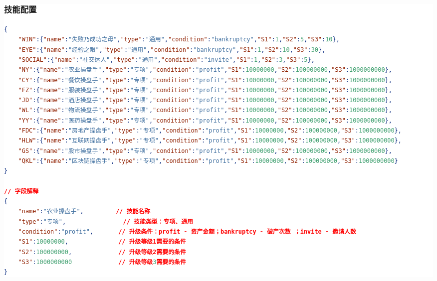

### 技能配置

~~~json
{
    "WIN":{"name":"失败乃成功之母","type":"通用","condition":"bankruptcy","S1":1,"S2":5,"S3":10},
    "EYE":{"name":"经验之眼","type":"通用","condition":"bankruptcy","S1":1,"S2":10,"S3":30},
    "SOCIAL":{"name":"社交达人","type":"通用","condition":"invite","S1":1,"S2":3,"S3":5},
    "NY":{"name":"农业操盘手","type":"专项","condition":"profit","S1":10000000,"S2":100000000,"S3":1000000000},
    "CY":{"name":"餐饮操盘手","type":"专项","condition":"profit","S1":10000000,"S2":100000000,"S3":1000000000},
    "FZ":{"name":"服装操盘手","type":"专项","condition":"profit","S1":10000000,"S2":100000000,"S3":1000000000},
    "JD":{"name":"酒店操盘手","type":"专项","condition":"profit","S1":10000000,"S2":100000000,"S3":1000000000},
    "WL":{"name":"物流操盘手","type":"专项","condition":"profit","S1":10000000,"S2":100000000,"S3":1000000000},
    "YY":{"name":"医药操盘手","type":"专项","condition":"profit","S1":10000000,"S2":100000000,"S3":1000000000},
    "FDC":{"name":"房地产操盘手","type":"专项","condition":"profit","S1":10000000,"S2":100000000,"S3":1000000000},
    "HLW":{"name":"互联网操盘手","type":"专项","condition":"profit","S1":10000000,"S2":100000000,"S3":1000000000},
    "GS":{"name":"股市操盘手","type":"专项","condition":"profit","S1":10000000,"S2":100000000,"S3":1000000000},
    "QKL":{"name":"区块链操盘手","type":"专项","condition":"profit","S1":10000000,"S2":100000000,"S3":1000000000}
}

// 字段解释
{
    "name":"农业操盘手",			// 技能名称
    "type":"专项",				// 技能类型：专项、通用
    "condition":"profit",		// 升级条件：profit - 资产金额；bankruptcy - 破产次数 ；invite - 邀请人数
    "S1":10000000,				// 升级等级1需要的条件
    "S2":100000000,				// 升级等级2需要的条件
    "S3":1000000000				// 升级等级3需要的条件
}
~~~

